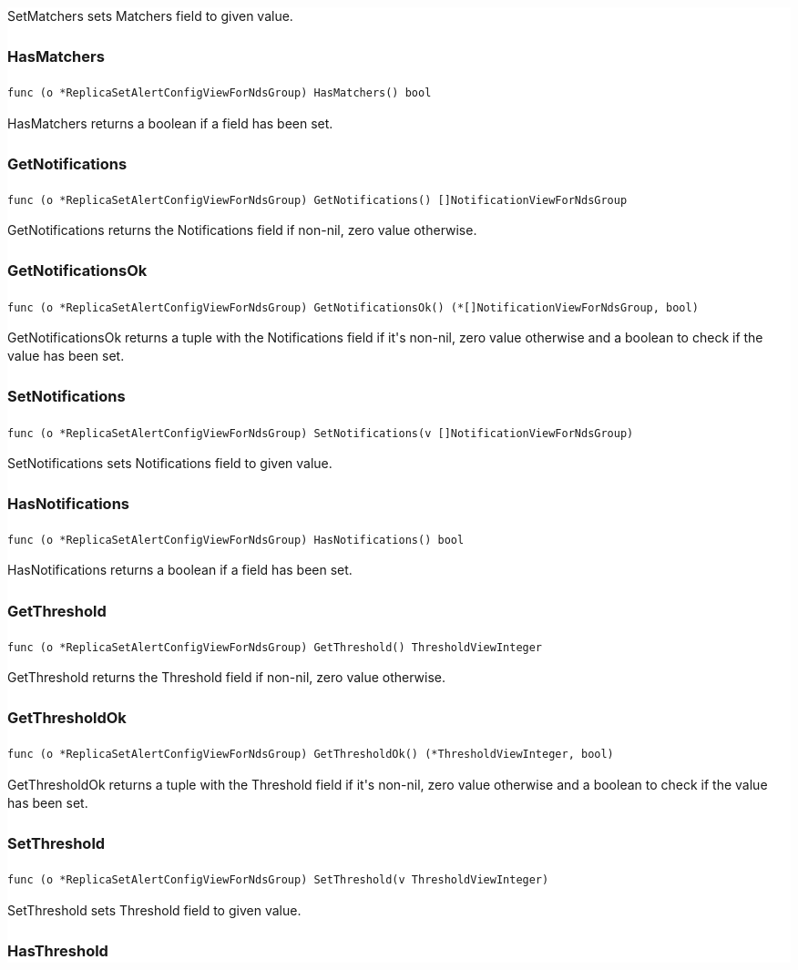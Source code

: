 SetMatchers sets Matchers field to given value.

### HasMatchers

`func (o *ReplicaSetAlertConfigViewForNdsGroup) HasMatchers() bool`

HasMatchers returns a boolean if a field has been set.

### GetNotifications

`func (o *ReplicaSetAlertConfigViewForNdsGroup) GetNotifications() []NotificationViewForNdsGroup`

GetNotifications returns the Notifications field if non-nil, zero value otherwise.

### GetNotificationsOk

`func (o *ReplicaSetAlertConfigViewForNdsGroup) GetNotificationsOk() (*[]NotificationViewForNdsGroup, bool)`

GetNotificationsOk returns a tuple with the Notifications field if it's non-nil, zero value otherwise
and a boolean to check if the value has been set.

### SetNotifications

`func (o *ReplicaSetAlertConfigViewForNdsGroup) SetNotifications(v []NotificationViewForNdsGroup)`

SetNotifications sets Notifications field to given value.

### HasNotifications

`func (o *ReplicaSetAlertConfigViewForNdsGroup) HasNotifications() bool`

HasNotifications returns a boolean if a field has been set.

### GetThreshold

`func (o *ReplicaSetAlertConfigViewForNdsGroup) GetThreshold() ThresholdViewInteger`

GetThreshold returns the Threshold field if non-nil, zero value otherwise.

### GetThresholdOk

`func (o *ReplicaSetAlertConfigViewForNdsGroup) GetThresholdOk() (*ThresholdViewInteger, bool)`

GetThresholdOk returns a tuple with the Threshold field if it's non-nil, zero value otherwise
and a boolean to check if the value has been set.

### SetThreshold

`func (o *ReplicaSetAlertConfigViewForNdsGroup) SetThreshold(v ThresholdViewInteger)`

SetThreshold sets Threshold field to given value.

### HasThreshold
